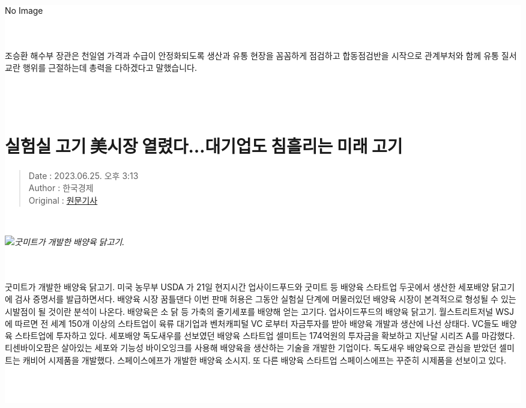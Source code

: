 No Image  
<br/><br/>  
  
조승환 해수부 장관은 천일염 가격과 수급이 안정화되도록 생산과 유통 현장을 꼼꼼하게 점검하고 합동점검반을 시작으로 관계부처와 함께 유통 질서 교란 행위를 근절하는데 총력을 다하겠다고 말했습니다.  
<br/><br/><br/>  

  
# 실험실 고기 美시장 열렸다…대기업도 침흘리는 미래 고기  
  
> Date : 2023.06.25. 오후 3:13  
> Author : 한국경제  
> Original : [원문기사](https://n.news.naver.com/mnews/article/015/0004860341?sid=101)  
<br/>  
  
<img src="https://imgnews.pstatic.net/image/015/2023/06/25/0004860341_001_20230625151301032.jpg?type=w647" id="img1"></img><em class="img_desc">굿미트가 개발한 배양육 닭고기.</em>  
<br/><br/>  
  
굿미트가 개발한 배양육 닭고기.
미국 농무부 USDA 가 21일 현지시간 업사이드푸드와 굿미트 등 배양육 스타트업 두곳에서 생산한 세포배양 닭고기에 검사 증명서를 발급하면서다.
배양육 시장 꿈틀댄다 이번 판매 허용은 그동안 실험실 단계에 머물러있던 배양육 시장이 본격적으로 형성될 수 있는 시발점이 될 것이란 분석이 나온다.
배양육은 소 닭 등 가축의 줄기세포를 배양해 얻는 고기다.
업사이드푸드의 배양육 닭고기.
월스트리트저널 WSJ 에 따르면 전 세계 150개 이상의 스타트업이 육류 대기업과 벤처캐피털 VC 로부터 자금투자를 받아 배양육 개발과 생산에 나선 상태다.
VC들도 배양육 스타트업에 투자하고 있다.
세포배양 독도새우를 선보였던 배양육 스타트업 셀미트는 174억원의 투자금을 확보하고 지난달 시리즈 A를 마감했다.
티센바이오팜은 살아있는 세포와 기능성 바이오잉크를 사용해 배양육을 생산하는 기술을 개발한 기업이다.
독도새우 배양육으로 관심을 받았던 셀미트는 캐비어 시제품을 개발했다.
스페이스에프가 개발한 배양육 소시지.
또 다른 배양육 스타트업 스페이스에프는 꾸준히 시제품을 선보이고 있다.  
<br/><br/><br/>  

